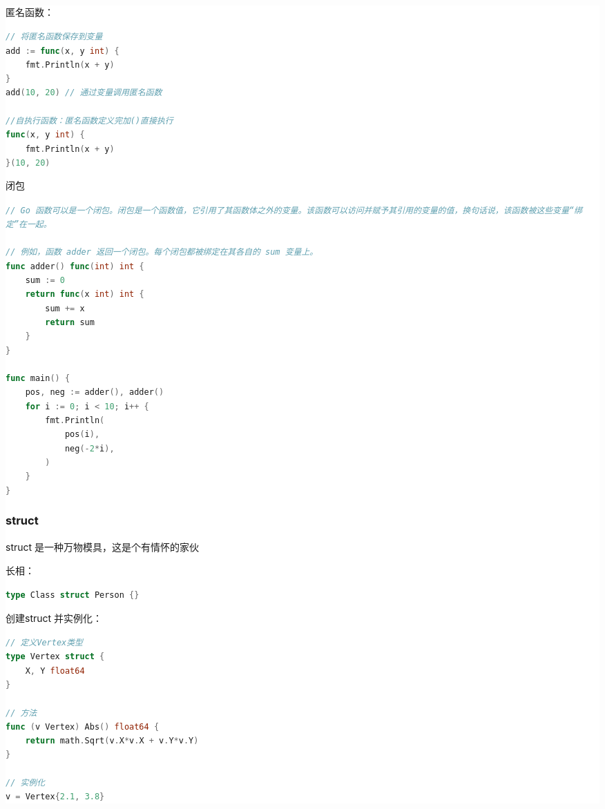 匿名函数：

```go
// 将匿名函数保存到变量
add := func(x, y int) {
	fmt.Println(x + y)
}
add(10, 20) // 通过变量调用匿名函数

//自执行函数：匿名函数定义完加()直接执行
func(x, y int) {
	fmt.Println(x + y)
}(10, 20)
```

闭包

```go
// Go 函数可以是一个闭包。闭包是一个函数值，它引用了其函数体之外的变量。该函数可以访问并赋予其引用的变量的值，换句话说，该函数被这些变量“绑定”在一起。

// 例如，函数 adder 返回一个闭包。每个闭包都被绑定在其各自的 sum 变量上。
func adder() func(int) int {
	sum := 0
	return func(x int) int {
		sum += x
		return sum
	}
}

func main() {
	pos, neg := adder(), adder()
	for i := 0; i < 10; i++ {
		fmt.Println(
			pos(i),
			neg(-2*i),
		)
	}
}
```

### struct

struct 是一种万物模具，这是个有情怀的家伙

长相：

```go
type Class struct Person {}
```

创建struct 并实例化：

```go
// 定义Vertex类型
type Vertex struct {
	X, Y float64
}

// 方法
func (v Vertex) Abs() float64 {
	return math.Sqrt(v.X*v.X + v.Y*v.Y)
}

// 实例化
v = Vertex{2.1, 3.8}
```
